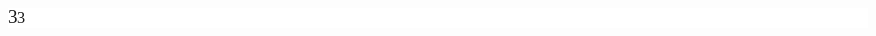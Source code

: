 <span class="MathJax_Preview" style="color: inherit; display: none;"></span><span class="MathJax" id="MathJax-Element-45-Frame" tabindex="0" data-mathml="<math xmlns=&quot;http://www.w3.org/1998/Math/MathML&quot;><mrow class=&quot;MJX-TeXAtom-ORD&quot;><mn mathvariant=&quot;bold&quot;>3</mn></mrow></math>" role="presentation" style="position: relative;"><nobr aria-hidden="true"><span class="math" id="MathJax-Span-794" style="width: 0.649em; display: inline-block;"><span style="display: inline-block; position: relative; width: 0.541em; height: 0px; font-size: 136%;"><span style="position: absolute; clip: rect(1.565em, 1000.49em, 2.535em, -999.997em); top: -2.368em; left: 0em;"><span class="mrow" id="MathJax-Span-795"><span class="texatom" id="MathJax-Span-796"><span class="mrow" id="MathJax-Span-797"><span class="mn" id="MathJax-Span-798" style="font-family: MathJax_Main-bold;">3</span></span></span></span><span style="display: inline-block; width: 0px; height: 2.373em;"></span></span></span><span style="display: inline-block; overflow: hidden; vertical-align: -0.059em; border-left: 0px solid; width: 0px; height: 0.878em;"></span></span></nobr><span class="MJX_Assistive_MathML" role="presentation"><span class="MathJax_Preview" style="color: inherit; display: none;"></span><span class="MathJax" id="MathJax-Element-44-Frame" tabindex="0" style=""><nobr><span class="math" id="MathJax-Span-793" style="width: 0.649em; display: inline-block;"><span style="display: inline-block; position: relative; width: 0.541em; height: 0px; font-size: 116%;"><span style="position: absolute; clip: rect(1.565em, 1000.49em, 2.535em, -999.997em); top: -2.368em; left: 0em;"><span class="mrow" id="MathJax-Span-794"><span class="texatom" id="MathJax-Span-795"><span class="mrow" id="MathJax-Span-796"><span class="mn" id="MathJax-Span-797" style="font-family: MathJax_Main-bold;">3</span></span></span></span><span style="display: inline-block; width: 0px; height: 2.373em;"></span></span></span><span style="display: inline-block; overflow: hidden; vertical-align: -0.059em; border-left: 0px solid; width: 0px; height: 0.878em;"></span></span></nobr></span><script type="math/mml" id="MathJax-Element-44"><math xmlns="http://www.w3.org/1998/Math/MathML"><mrow class="MJX-TeXAtom-ORD"><mn mathvariant="bold">3</mn></mrow></math></script></span></span><span class="MathJax_Preview" style="color: inherit; display: none;"></span><span class="MathJax" id="MathJax-Element-45-Frame" tabindex="0" style=""><nobr><span class="math" id="MathJax-Span-798" style="width: 0em; display: inline-block;"><span style="display: inline-block; position: relative; width: 0em; height: 0px; font-size: 116%;"><span style="position: absolute; clip: rect(3.828em, 1000em, 4.151em, -999.997em); top: -3.984em; left: 0em;"><span class="mrow" id="MathJax-Span-799"></span><span style="display: inline-block; width: 0px; height: 3.99em;"></span></span></span><span style="display: inline-block; overflow: hidden; vertical-align: -0.059em; border-left: 0px solid; width: 0px; height: 0.128em;"></span></span></nobr></span><script type="math/tex" id="MathJax-Element-45"></script>
</td>
<td style="text-align:left;">